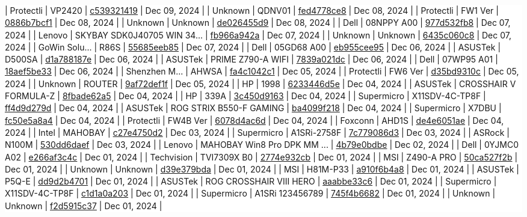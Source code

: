 | Protectli     | VP2420                      | [c539321419](https://bsd-hardware.info/?probe=c539321419) | Dec 09, 2024 |
| Unknown       | QDNV01                      | [fed4778ce8](https://bsd-hardware.info/?probe=fed4778ce8) | Dec 08, 2024 |
| Protectli     | FW1 Ver                     | [0886b7bcf1](https://bsd-hardware.info/?probe=0886b7bcf1) | Dec 08, 2024 |
| Unknown       | Unknown                     | [de026455d9](https://bsd-hardware.info/?probe=de026455d9) | Dec 08, 2024 |
| Dell          | 08NPPY A00                  | [977d532fb8](https://bsd-hardware.info/?probe=977d532fb8) | Dec 07, 2024 |
| Lenovo        | SKYBAY SDK0J40705 WIN 34... | [fb966a942a](https://bsd-hardware.info/?probe=fb966a942a) | Dec 07, 2024 |
| Unknown       | Unknown                     | [6435c060c8](https://bsd-hardware.info/?probe=6435c060c8) | Dec 07, 2024 |
| GoWin Solu... | R86S                        | [55685eeb85](https://bsd-hardware.info/?probe=55685eeb85) | Dec 07, 2024 |
| Dell          | 05GD68 A00                  | [eb955cee95](https://bsd-hardware.info/?probe=eb955cee95) | Dec 06, 2024 |
| ASUSTek       | D500SA                      | [d1a788187e](https://bsd-hardware.info/?probe=d1a788187e) | Dec 06, 2024 |
| ASUSTek       | PRIME Z790-A WIFI           | [7839a021dc](https://bsd-hardware.info/?probe=7839a021dc) | Dec 06, 2024 |
| Dell          | 07WP95 A01                  | [18aef5be33](https://bsd-hardware.info/?probe=18aef5be33) | Dec 06, 2024 |
| Shenzhen M... | AHWSA                       | [fa4c1042c1](https://bsd-hardware.info/?probe=fa4c1042c1) | Dec 05, 2024 |
| Protectli     | FW6 Ver                     | [d35bd9310c](https://bsd-hardware.info/?probe=d35bd9310c) | Dec 05, 2024 |
| Unknown       | ROUTER                      | [9af72def1f](https://bsd-hardware.info/?probe=9af72def1f) | Dec 05, 2024 |
| HP            | 1998                        | [6233446d5e](https://bsd-hardware.info/?probe=6233446d5e) | Dec 04, 2024 |
| ASUSTek       | CROSSHAIR V FORMULA-Z       | [8fbade62a5](https://bsd-hardware.info/?probe=8fbade62a5) | Dec 04, 2024 |
| HP            | 339A                        | [3c450d9163](https://bsd-hardware.info/?probe=3c450d9163) | Dec 04, 2024 |
| Supermicro    | X11SDV-4C-TP8F              | [ff4d9d279d](https://bsd-hardware.info/?probe=ff4d9d279d) | Dec 04, 2024 |
| ASUSTek       | ROG STRIX B550-F GAMING     | [ba4099f218](https://bsd-hardware.info/?probe=ba4099f218) | Dec 04, 2024 |
| Supermicro    | X7DBU                       | [fc50e5a8a4](https://bsd-hardware.info/?probe=fc50e5a8a4) | Dec 04, 2024 |
| Protectli     | FW4B Ver                    | [6078d4ac6d](https://bsd-hardware.info/?probe=6078d4ac6d) | Dec 04, 2024 |
| Foxconn       | AHD1S                       | [de4e6051ae](https://bsd-hardware.info/?probe=de4e6051ae) | Dec 04, 2024 |
| Intel         | MAHOBAY                     | [c27e4750d2](https://bsd-hardware.info/?probe=c27e4750d2) | Dec 03, 2024 |
| Supermicro    | A1SRi-2758F                 | [7c779086d3](https://bsd-hardware.info/?probe=7c779086d3) | Dec 03, 2024 |
| ASRock        | N100M                       | [530dd6daef](https://bsd-hardware.info/?probe=530dd6daef) | Dec 03, 2024 |
| Lenovo        | MAHOBAY Win8 Pro DPK MM ... | [4b79e0bdbe](https://bsd-hardware.info/?probe=4b79e0bdbe) | Dec 02, 2024 |
| Dell          | 0YJMC0 A02                  | [e266af3c4c](https://bsd-hardware.info/?probe=e266af3c4c) | Dec 01, 2024 |
| Techvision    | TVI7309X B0                 | [2774e932cb](https://bsd-hardware.info/?probe=2774e932cb) | Dec 01, 2024 |
| MSI           | Z490-A PRO                  | [50ca527f2b](https://bsd-hardware.info/?probe=50ca527f2b) | Dec 01, 2024 |
| Unknown       | Unknown                     | [d39e379bda](https://bsd-hardware.info/?probe=d39e379bda) | Dec 01, 2024 |
| MSI           | H81M-P33                    | [a910f6b4a8](https://bsd-hardware.info/?probe=a910f6b4a8) | Dec 01, 2024 |
| ASUSTek       | P5Q-E                       | [dd9d2b4701](https://bsd-hardware.info/?probe=dd9d2b4701) | Dec 01, 2024 |
| ASUSTek       | ROG CROSSHAIR VIII HERO     | [aaabbe33c6](https://bsd-hardware.info/?probe=aaabbe33c6) | Dec 01, 2024 |
| Supermicro    | X11SDV-4C-TP8F              | [c1d1a0a203](https://bsd-hardware.info/?probe=c1d1a0a203) | Dec 01, 2024 |
| Supermicro    | A1SRi 123456789             | [745f4b6682](https://bsd-hardware.info/?probe=745f4b6682) | Dec 01, 2024 |
| Unknown       | Unknown                     | [f2d5915c37](https://bsd-hardware.info/?probe=f2d5915c37) | Dec 01, 2024 |